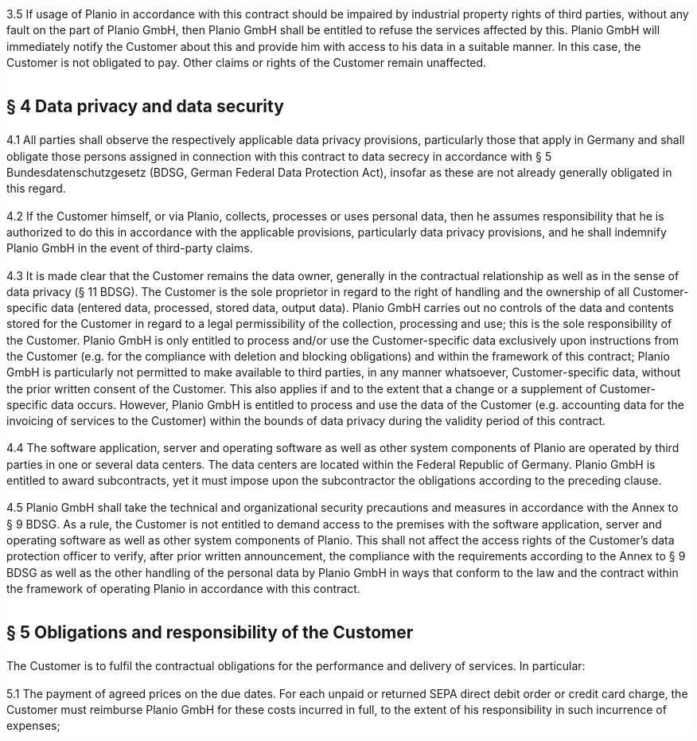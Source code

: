 3.5 If usage of Planio in accordance with this contract should be impaired by industrial property rights of third parties, without any fault on the part of Planio GmbH, then Planio GmbH shall be entitled to refuse the services affected by this. Planio GmbH will immediately notify the Customer about this and provide him with access to his data in a suitable manner. In this case, the Customer is not obligated to pay. Other claims or rights of the Customer remain unaffected.

§ 4 Data privacy and data security
----------------------------------

4.1 All parties shall observe the respectively applicable data privacy provisions, particularly those that apply in Germany and shall obligate those persons assigned in connection with this contract to data secrecy in accordance with § 5 Bundesdatenschutzgesetz (BDSG, German Federal Data Protection Act), insofar as these are not already generally obligated in this regard.

4.2 If the Customer himself, or via Planio, collects, processes or uses personal data, then he assumes responsibility that he is authorized to do this in accordance with the applicable provisions, particularly data privacy provisions, and he shall indemnify Planio GmbH in the event of third-party claims.

4.3 It is made clear that the Customer remains the data owner, generally in the contractual relationship as well as in the sense of data privacy (§ 11 BDSG). The Customer is the sole proprietor in regard to the right of handling and the ownership of all Customer-specific data (entered data, processed, stored data, output data). Planio GmbH carries out no controls of the data and contents stored for the Customer in regard to a legal permissibility of the collection, processing and use; this is the sole responsibility of the Customer. Planio GmbH is only entitled to process and/or use the Customer-specific data exclusively upon instructions from the Customer (e.g. for the compliance with deletion and blocking obligations) and within the framework of this contract; Planio GmbH is particularly not permitted to make available to third parties, in any manner whatsoever, Customer-specific data, without the prior written consent of the Customer. This also applies if and to the extent that a change or a supplement of Customer-specific data occurs. However, Planio GmbH is entitled to process and use the data of the Customer (e.g. accounting data for the invoicing of services to the Customer) within the bounds of data privacy during the validity period of this contract.

4.4 The software application, server and operating software as well as other system components of Planio are operated by third parties in one or several data centers. The data centers are located within the Federal Republic of Germany. Planio GmbH is entitled to award subcontracts, yet it must impose upon the subcontractor the obligations according to the preceding clause.

4.5 Planio GmbH shall take the technical and organizational security precautions and measures in accordance with the Annex to § 9 BDSG. As a rule, the Customer is not entitled to demand access to the premises with the software application, server and operating software as well as other system components of Planio. This shall not affect the access rights of the Customer’s data protection officer to verify, after prior written announcement, the compliance with the requirements according to the Annex to § 9 BDSG as well as the other handling of the personal data by Planio GmbH in ways that conform to the law and the contract within the framework of operating Planio in accordance with this contract.

§ 5 Obligations and responsibility of the Customer
--------------------------------------------------

The Customer is to fulfil the contractual obligations for the performance and delivery of services. In particular:

5.1 The payment of agreed prices on the due dates. For each unpaid or returned SEPA direct debit order or credit card charge, the Customer must reimburse Planio GmbH for these costs incurred in full, to the extent of his responsibility in such incurrence of expenses;
